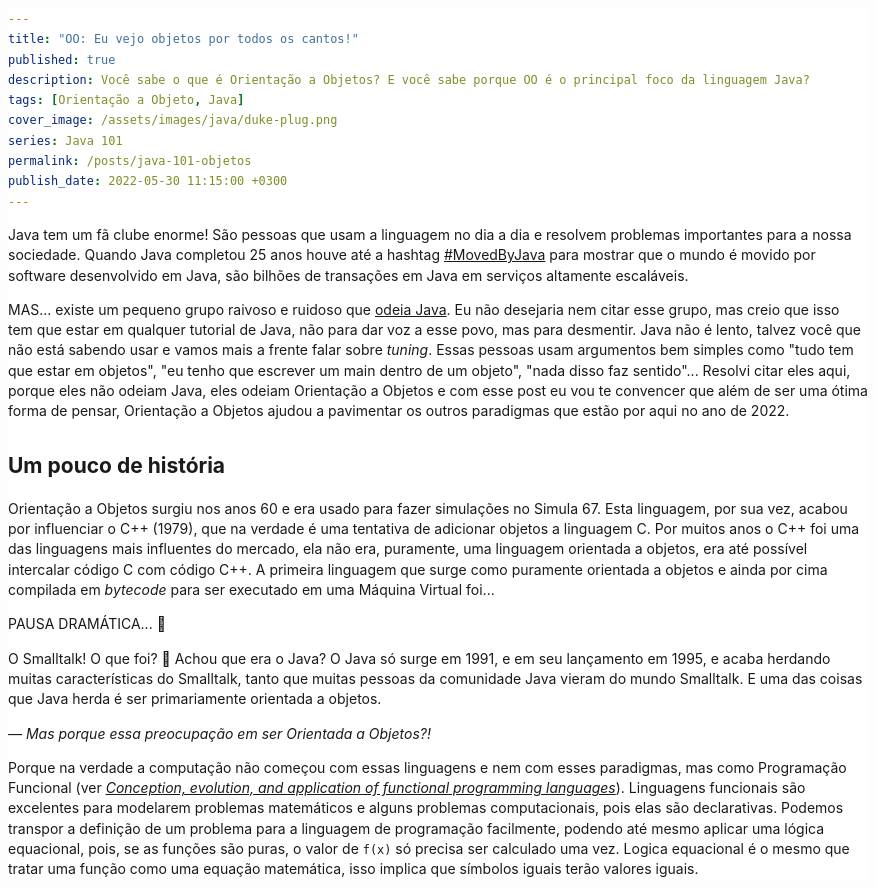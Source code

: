 ```yaml
---
title: "OO: Eu vejo objetos por todos os cantos!"
published: true
description: Você sabe o que é Orientação a Objetos? E você sabe porque OO é o principal foco da linguagem Java? 
tags: [Orientação a Objeto, Java]
cover_image: /assets/images/java/duke-plug.png
series: Java 101
permalink: /posts/java-101-objetos
publish_date: 2022-05-30 11:15:00 +0300
---
```


Java tem um fã clube enorme! São pessoas que usam a linguagem no dia a dia e resolvem problemas importantes para a nossa sociedade. Quando Java completou 25 anos houve até a hashtag [#MovedByJava](https://twitter.com/search?q=lang%3Apt%20%23MovedByJava&src=typed_query&f=top) para mostrar que o mundo é movido por software desenvolvido em Java, são bilhões de transações em Java em serviços altamente escaláveis.

MAS... existe um pequeno grupo raivoso e ruidoso que [odeia Java](https://twitter.com/search?q=java%20lento&src=typed_query&f=live). Eu não desejaria nem citar esse grupo, mas creio que isso tem que estar em qualquer tutorial de Java, não para dar voz a esse povo, mas para desmentir. Java não é lento, talvez você que não está sabendo usar e vamos mais a frente falar sobre _tuning_. Essas pessoas usam argumentos bem simples como "tudo tem que estar em objetos", "eu tenho que escrever um main dentro de um objeto", "nada disso faz sentido"... Resolvi citar eles aqui, porque eles não odeiam Java, eles odeiam Orientação a Objetos e com esse post eu vou te convencer que além de ser uma ótima forma de pensar, Orientação a Objetos ajudou a pavimentar os outros paradigmas que estão por aqui no ano de 2022.

## Um pouco de história

Orientação a Objetos surgiu nos anos 60 e era usado para fazer simulações no Simula 67. Esta linguagem, por sua vez, acabou por influenciar o C++ (1979), que na verdade é uma tentativa de adicionar objetos a linguagem C. Por muitos anos o C++ foi uma das linguagens mais influentes do mercado, ela não era, puramente, uma linguagem orientada a objetos, era até possível intercalar código C com código C++. A primeira linguagem que surge como puramente orientada a objetos e ainda por cima compilada em _bytecode_ para ser executado em uma Máquina Virtual foi... 

PAUSA DRAMÁTICA... 🥶

O Smalltalk! O que foi? 🧐 Achou que era o Java? O Java só surge em 1991, e em seu lançamento em 1995, e acaba herdando muitas características do Smalltalk, tanto que muitas pessoas da comunidade Java vieram do mundo Smalltalk. E uma das coisas que Java herda é ser primariamente orientada a objetos. 

_— Mas porque essa preocupação em ser Orientada a Objetos?!_

Porque na verdade a computação não começou com essas linguagens e nem com esses paradigmas, mas como Programação Funcional (ver _[Conception, evolution, and application of functional programming languages](https://dl.acm.org/doi/abs/10.1145/72551.72554)_). Linguagens funcionais são excelentes para modelarem problemas matemáticos e alguns problemas computacionais, pois elas são declarativas. Podemos transpor a definição de um problema para a linguagem de programação facilmente, podendo até mesmo aplicar uma lógica equacional, pois, se as funções são puras, o valor de `f(x)` só precisa ser calculado uma vez. Logica equacional é o mesmo que tratar uma função como uma equação matemática, isso implica que símbolos iguais terão valores iguais. 

